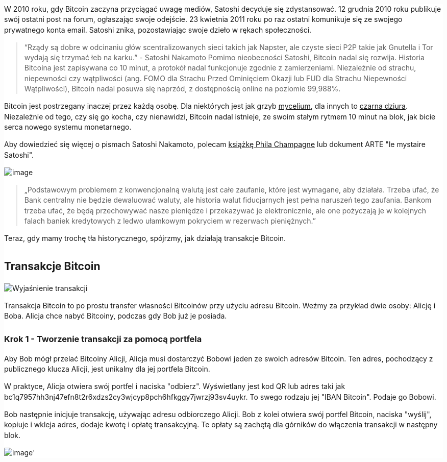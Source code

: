W 2010 roku, gdy Bitcoin zaczyna przyciągać uwagę mediów, Satoshi decyduje się zdystansować. 12 grudnia 2010 roku publikuje swój ostatni post na forum, ogłaszając swoje odejście. 23 kwietnia 2011 roku po raz ostatni komunikuje się ze swojego prywatnego konta email. Satoshi znika, pozostawiając swoje dzieło w rękach społeczności.

> “Rządy są dobre w odcinaniu głów scentralizowanych
> sieci takich jak Napster, ale czyste sieci P2P takie
> jak Gnutella i Tor wydają się trzymać łeb na karku.” - Satoshi Nakamoto
Pomimo nieobecności Satoshi, Bitcoin nadal się rozwija. Historia Bitcoina jest zapisywana co 10 minut, a protokół nadal funkcjonuje zgodnie z zamierzeniami. Niezależnie od strachu, niepewności czy wątpliwości (ang. FOMO dla Strachu Przed Ominięciem Okazji lub FUD dla Strachu Niepewności Wątpliwości), Bitcoin nadal posuwa się naprzód, z dostępnością online na poziomie 99,988%.

Bitcoin jest postrzegany inaczej przez każdą osobę. Dla niektórych jest jak grzyb [mycelium](https://brandonquittem.com/bitcoin-is-the-mycelium-of-money/), dla innych to [czarna dziura](https://dergigi.com/2019/05/01/bitcoins-gravity/i). Niezależnie od tego, czy się go kocha, czy nienawidzi, Bitcoin nadal istnieje, ze swoim stałym rytmem 10 minut na blok, jak bicie serca nowego systemu monetarnego.

Aby dowiedzieć się więcej o pismach Satoshi Nakamoto, polecam [książkę Phila Champagne](https://sovereignuniversity.org/resources/books) lub dokument ARTE "le mystaire Satoshi".

![image](assets/Concept/chapitre9/8.jpg)

> „Podstawowym problemem z konwencjonalną walutą jest całe zaufanie, które jest wymagane, aby działała. Trzeba ufać, że Bank centralny nie będzie dewaluować waluty, ale historia walut fiducjarnych jest pełna naruszeń tego zaufania. Bankom trzeba ufać, że będą przechowywać nasze pieniędze i przekazywać je elektronicznie, ale one pożyczają je w kolejnych falach baniek kredytowych z ledwo ułamkowym pokryciem w rezerwach pieniężnych.”

Teraz, gdy mamy trochę tła historycznego, spójrzmy, jak działają transakcje Bitcoin.

## Transakcje Bitcoin

![Wyjaśnienie transakcji](https://youtu.be/GJlUqtGzxLk)

Transakcja Bitcoin to po prostu transfer własności Bitcoinów przy użyciu adresu Bitcoin. Weźmy za przykład dwie osoby: Alicję i Boba. Alicja chce nabyć Bitcoiny, podczas gdy Bob już je posiada.

### Krok 1 - Tworzenie transakcji za pomocą portfela

Aby Bob mógł przelać Bitcoiny Alicji, Alicja musi dostarczyć Bobowi jeden ze swoich adresów Bitcoin. Ten adres, pochodzący z publicznego klucza Alicji, jest unikalny dla jej portfela Bitcoin.

W praktyce, Alicja otwiera swój portfel i naciska "odbierz". Wyświetlany jest kod QR lub adres taki jak bc1q7957hh3nj47efn8t2r6xdzs2cy3wjcyp8pch6hfkggy7jwrzj93sv4uykr. To swego rodzaju jej "IBAN Bitcoin". Podaje go Bobowi.

Bob następnie inicjuje transakcję, używając adresu odbiorczego Alicji. Bob z kolei otwiera swój portfel Bitcoin, naciska "wyślij", kopiuje i wkleja adres, dodaje kwotę i opłatę transakcyjną. Te opłaty są zachętą dla górników do włączenia transakcji w następny blok.

![image](assets/Concept/chapitre10/1.jpeg)'

